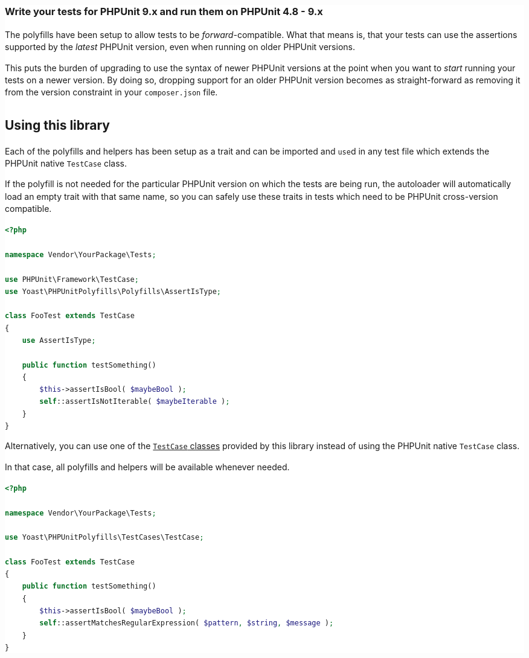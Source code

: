 ### Write your tests for PHPUnit 9.x and run them on PHPUnit 4.8 - 9.x

The polyfills have been setup to allow tests to be _forward_-compatible. What that means is, that your tests can use the assertions supported by the _latest_ PHPUnit version, even when running on older PHPUnit versions.

This puts the burden of upgrading to use the syntax of newer PHPUnit versions at the point when you want to _start_ running your tests on a newer version.
By doing so, dropping support for an older PHPUnit version becomes as straight-forward as removing it from the version constraint in your `composer.json` file.


Using this library
------------------

Each of the polyfills and helpers has been setup as a trait and can be imported and `use`d in any test file which extends the PHPUnit native `TestCase` class.

If the polyfill is not needed for the particular PHPUnit version on which the tests are being run, the autoloader
will automatically load an empty trait with that same name, so you can safely use these traits in tests which
need to be PHPUnit cross-version compatible.

```php
<?php

namespace Vendor\YourPackage\Tests;

use PHPUnit\Framework\TestCase;
use Yoast\PHPUnitPolyfills\Polyfills\AssertIsType;

class FooTest extends TestCase
{
    use AssertIsType;

    public function testSomething()
    {
        $this->assertIsBool( $maybeBool );
        self::assertIsNotIterable( $maybeIterable );
    }
}
```

Alternatively, you can use one of the [`TestCase` classes](#testcases) provided by this library instead of using the PHPUnit native `TestCase` class.

In that case, all polyfills and helpers will be available whenever needed.

```php
<?php

namespace Vendor\YourPackage\Tests;

use Yoast\PHPUnitPolyfills\TestCases\TestCase;

class FooTest extends TestCase
{
    public function testSomething()
    {
        $this->assertIsBool( $maybeBool );
        self::assertMatchesRegularExpression( $pattern, $string, $message );
    }
}
```
